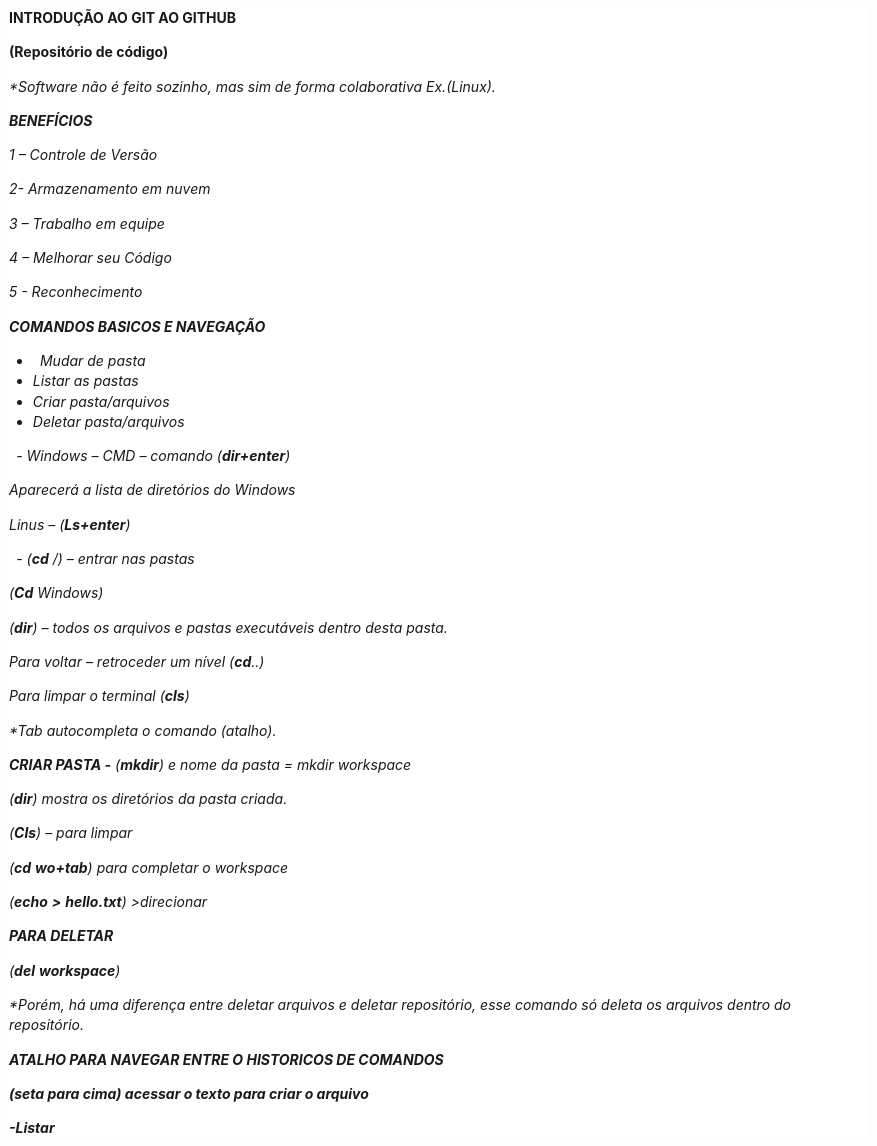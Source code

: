﻿**INTRODUÇÃO AO GIT AO GITHUB**

**(Repositório de código)**

*\*Software não é feito sozinho, mas sim de forma colaborativa Ex.(Linux).*

***BENEFÍCIOS***

*1 – Controle de Versão*

*2- Armazenamento em nuvem*

*3 – Trabalho em equipe*

*4 – Melhorar seu Código*

*5 - Reconhecimento*

***COMANDOS BASICOS E NAVEGAÇÃO***

- ` `*Mudar de pasta*
- *Listar as pastas*
- *Criar pasta/arquivos*
- *Deletar pasta/arquivos*

` `*- Windows – CMD – comando (**dir+enter**)*

*Aparecerá a lista de diretórios do Windows*

*Linus – (**Ls+enter**)*

` `*- (**cd** /) – entrar nas pastas*

*(**Cd** Windows)*

*(**dir**) – todos os arquivos e pastas executáveis dentro desta pasta.*

*Para voltar – retroceder um nível (**cd**..)*

*Para limpar o terminal (**cls**)*

*\*Tab autocompleta o comando (atalho).*

***CRIAR PASTA -**  (**mkdir**) e nome da pasta = mkdir workspace*

*(**dir**) mostra os diretórios da pasta criada.*

*(**Cls**) – para limpar*

*(**cd** **wo+tab**) para completar o workspace*

*(**echo** **>** **hello.txt**) >direcionar*

***PARA DELETAR***

*(**del** **workspace**)*

*\*Porém, há uma diferença entre deletar arquivos e deletar repositório, esse comando só deleta os arquivos dentro do repositório.*

***ATALHO PARA NAVEGAR ENTRE O HISTORICOS DE COMANDOS***

***(seta para cima) acessar o texto para criar o arquivo***

***-Listar***
